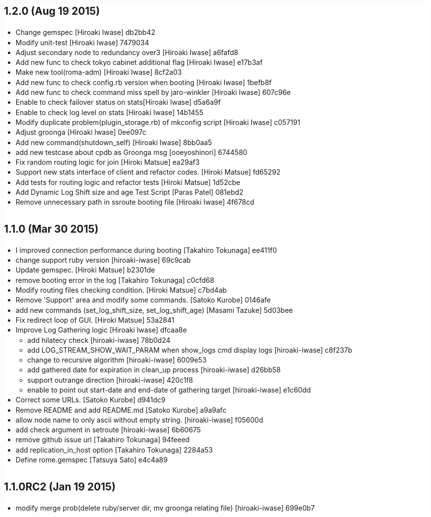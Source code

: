 ## 1.2.0 (Aug 19 2015)

* Change gemspec [Hiroaki Iwase] db2bb42
* Modify unit-test [Hiroaki Iwase] 7479034
* Adjust secondary node to redundancy over3 [Hiroaki Iwase] a6fafd8
* Add new func to check tokyo cabinet additional flag [Hiroaki Iwase] e17b3af
* Make new tool(roma-adm) [Hiroaki Iwase] 8cf2a03
* Add new func to check config.rb version when booting [Hiroaki Iwase] 1befb8f
* Add new func to check command miss spell by jaro-winkler [Hiroaki Iwase] 607c96e
* Enable to check failover status on stats[Hiroaki Iwase] d5a6a9f
* Enable to check log level on stats [Hiroaki Iwase] 14b1455
* Modify duplicate problem(plugin_storage.rb) of mkconfig script [Hiroaki Iwase] c057191
* Adjust groonga [Hiroaki Iwase] 0ee097c
* Add new command(shutdown_self) [Hiroaki Iwase] 8bb0aa5
* add new testcase about cpdb as Groonga msg [ooeyoshinori] 6744580
* Fix random routing logic for join [Hiroki Matsue] ea29af3
* Support new stats interface of client and refactor codes. [Hiroki Matsue] fd65292
* Add tests for routing logic and refactor tests [Hiroki Matsue] 1d52cbe
* Add Dynamic Log Shift size and age Test  Script [Paras Patel] 081ebd2
* Remove unnecessary path in ssroute booting file [Hiroaki Iwase] 4f678cd

## 1.1.0 (Mar 30 2015)

* I improved connection performance during booting [Takahiro Tokunaga] ee411f0
* change support ruby version [hiroaki-iwase] 69c9cab
* Update gemspec. [Hiroki Matsue] b2301de
* remove booting error in the log [Takahiro Tokunaga] c0cfd68
* Modify routing files checking condition. [Hiroki Matsue] c7bd4ab
* Remove 'Support' area and modify some commands. [Satoko Kurobe] 0146afe
* add new commands (set_log_shift_size, set_log_shift_age) [Masami Tazuke] 5d03bee
* Fix redirect loop of GUI. [Hiroki Matsue] 53a2841
* Improve Log Gathering logic [Hiroaki Iwase] dfcaa8e
  * add hilatecy check [hiroaki-iwase] 78b0d24
  * add LOG_STREAM_SHOW_WAIT_PARAM when show_logs cmd display logs [hiroaki-iwase] c8f237b
  * change to recursive algorithm [hiroaki-iwase] 6009e53
  * add gathered date for expiration in clean_up process [hiroaki-iwase] d26bb58
  * support outrange direction [hiroaki-iwase] 420c1f8
  * enable to point out start-date and end-date of gathering target [hiroaki-iwase] e1c60dd
* Correct some URLs. [Satoko Kurobe] d941dc9
* Remove README and add README.md [Satoko Kurobe] a9a9afc
* allow node name to only ascii without empty string. [hiroaki-iwase] f05600d
* add check argument in setroute [hiroaki-iwase] 6b60675
* remove github issue url [Takahiro Tokunaga] 94feeed
* add replication_in_host option [Takahiro Tokunaga] 2284a53
* Define rome.gemspec [Tatsuya Sato] e4c4a89

## 1.1.0RC2 (Jan 19 2015)

* modify merge prob(delete ruby/server dir, mv groonga relating file) [hiroaki-iwase] 699e0b7
